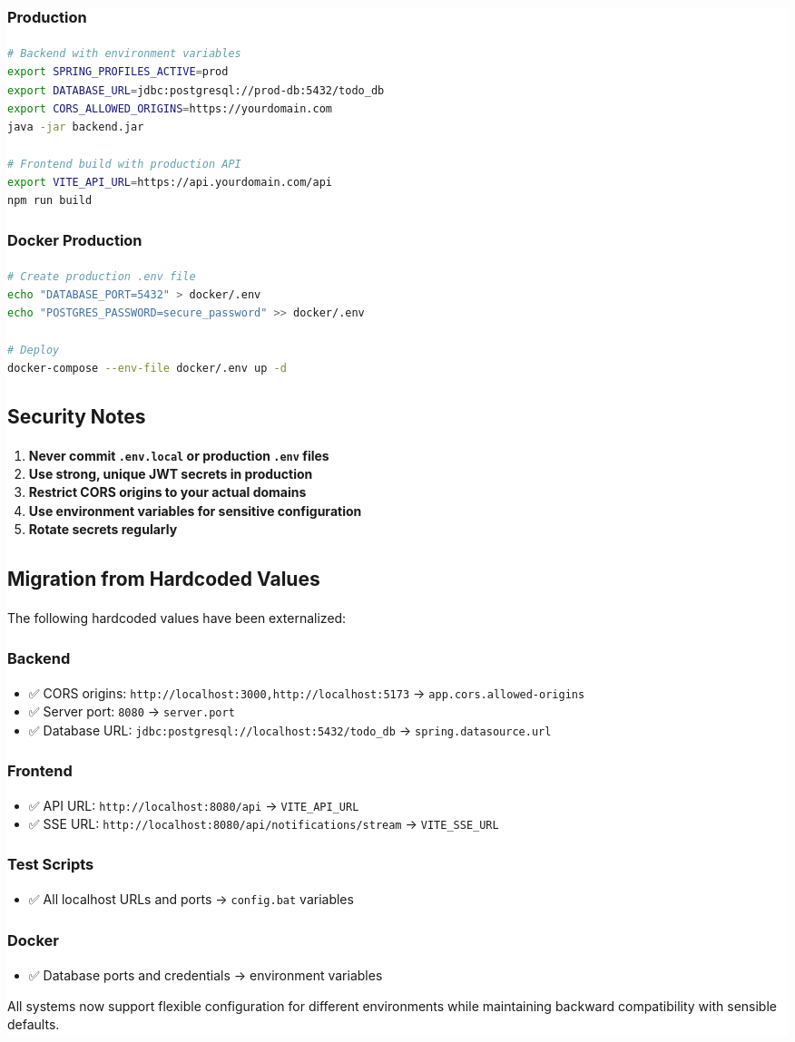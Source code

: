 ### Production
```bash
# Backend with environment variables
export SPRING_PROFILES_ACTIVE=prod
export DATABASE_URL=jdbc:postgresql://prod-db:5432/todo_db
export CORS_ALLOWED_ORIGINS=https://yourdomain.com
java -jar backend.jar

# Frontend build with production API
export VITE_API_URL=https://api.yourdomain.com/api
npm run build
```

### Docker Production
```bash
# Create production .env file
echo "DATABASE_PORT=5432" > docker/.env
echo "POSTGRES_PASSWORD=secure_password" >> docker/.env

# Deploy
docker-compose --env-file docker/.env up -d
```

## Security Notes

1. **Never commit `.env.local` or production `.env` files**
2. **Use strong, unique JWT secrets in production**
3. **Restrict CORS origins to your actual domains**
4. **Use environment variables for sensitive configuration**
5. **Rotate secrets regularly**

## Migration from Hardcoded Values

The following hardcoded values have been externalized:

### Backend
- ✅ CORS origins: `http://localhost:3000,http://localhost:5173` → `app.cors.allowed-origins`
- ✅ Server port: `8080` → `server.port`
- ✅ Database URL: `jdbc:postgresql://localhost:5432/todo_db` → `spring.datasource.url`

### Frontend  
- ✅ API URL: `http://localhost:8080/api` → `VITE_API_URL`
- ✅ SSE URL: `http://localhost:8080/api/notifications/stream` → `VITE_SSE_URL`

### Test Scripts
- ✅ All localhost URLs and ports → `config.bat` variables

### Docker
- ✅ Database ports and credentials → environment variables

All systems now support flexible configuration for different environments while maintaining backward compatibility with sensible defaults.
